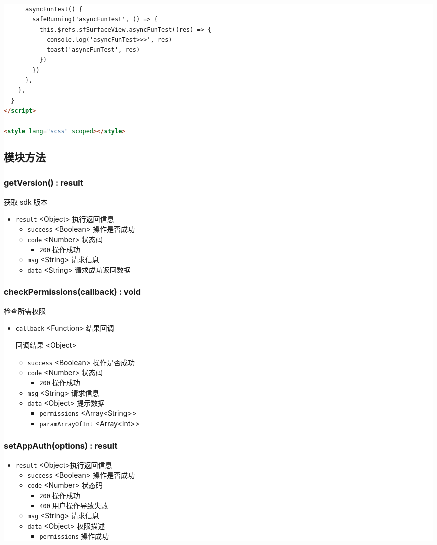 ```html
      asyncFunTest() {
        safeRunning('asyncFunTest', () => {
          this.$refs.sfSurfaceView.asyncFunTest((res) => {
            console.log('asyncFunTest>>>', res)
            toast('asyncFunTest', res)
          })
        })
      },
    },
  }
</script>

<style lang="scss" scoped></style>
```

## 模块方法

### getVersion() : result

获取 sdk 版本

- `result` <Object\> 执行返回信息
  - `success` <Boolean\> 操作是否成功
  - `code` <Number\> 状态码
    - `200` 操作成功
  - `msg` <String\> 请求信息
  - `data` <String\> 请求成功返回数据

### checkPermissions(callback) : void

检查所需权限

- `callback` <Function\> 结果回调

  回调结果 <Object\>

  - `success` <Boolean\> 操作是否成功
  - `code` <Number\> 状态码
    - `200` 操作成功
  - `msg` <String\> 请求信息
  - `data` <Object\> 提示数据
    - `permissions` <Array<String\>\>
    - `paramArrayOfInt` <Array<Int\>\>

### setAppAuth(options) : result

- `result` <Object\>执行返回信息
  - `success` <Boolean\> 操作是否成功
  - `code` <Number\> 状态码
    - `200` 操作成功
    - `400` 用户操作导致失败
  - `msg` <String\> 请求信息
  - `data` <Object\> 权限描述
    - `permissions` 操作成功
